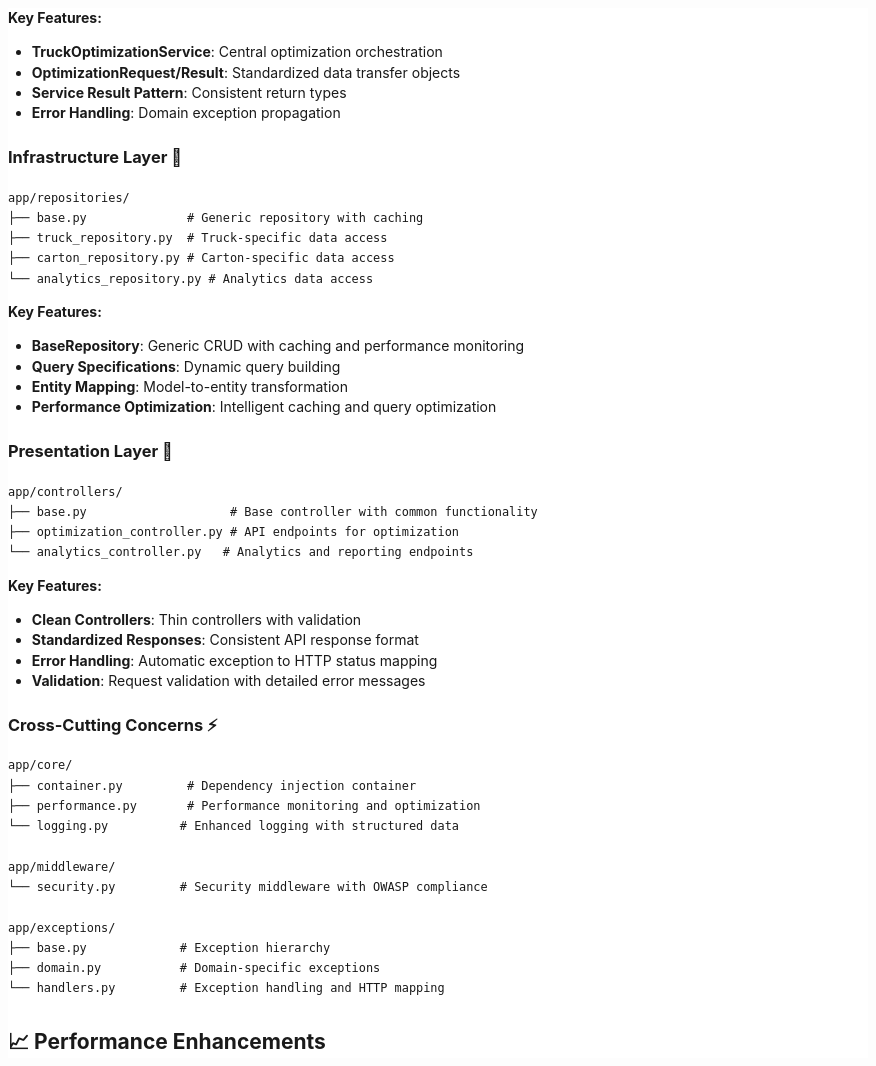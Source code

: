 **Key Features:**
- **TruckOptimizationService**: Central optimization orchestration
- **OptimizationRequest/Result**: Standardized data transfer objects
- **Service Result Pattern**: Consistent return types
- **Error Handling**: Domain exception propagation

### **Infrastructure Layer** 🔌
```
app/repositories/
├── base.py              # Generic repository with caching
├── truck_repository.py  # Truck-specific data access
├── carton_repository.py # Carton-specific data access
└── analytics_repository.py # Analytics data access
```

**Key Features:**
- **BaseRepository**: Generic CRUD with caching and performance monitoring
- **Query Specifications**: Dynamic query building
- **Entity Mapping**: Model-to-entity transformation
- **Performance Optimization**: Intelligent caching and query optimization

### **Presentation Layer** 🎨
```
app/controllers/
├── base.py                    # Base controller with common functionality
├── optimization_controller.py # API endpoints for optimization
└── analytics_controller.py   # Analytics and reporting endpoints
```

**Key Features:**
- **Clean Controllers**: Thin controllers with validation
- **Standardized Responses**: Consistent API response format
- **Error Handling**: Automatic exception to HTTP status mapping
- **Validation**: Request validation with detailed error messages

### **Cross-Cutting Concerns** ⚡
```
app/core/
├── container.py         # Dependency injection container
├── performance.py       # Performance monitoring and optimization
└── logging.py          # Enhanced logging with structured data

app/middleware/
└── security.py         # Security middleware with OWASP compliance

app/exceptions/
├── base.py             # Exception hierarchy
├── domain.py           # Domain-specific exceptions
└── handlers.py         # Exception handling and HTTP mapping
```

## 📈 **Performance Enhancements**
